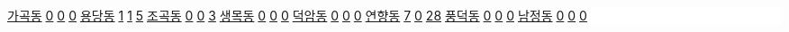 
  <tr class="item">
    <td><a href="전라남도순천시가곡동">가곡동</a></td>
    <td><a href="전라남도순천시가곡동">0</a></td>
    <td><a href="전라남도순천시가곡동">0</a></td>
    <td><a href="전라남도순천시가곡동">0</a></td>
  </tr>
    

  <tr class="item">
    <td><a href="전라남도순천시용당동">용당동</a></td>
    <td><a href="전라남도순천시용당동">1</a></td>
    <td><a href="전라남도순천시용당동">1</a></td>
    <td><a href="전라남도순천시용당동">5</a></td>
  </tr>
    

  <tr class="item">
    <td><a href="전라남도순천시조곡동">조곡동</a></td>
    <td><a href="전라남도순천시조곡동">0</a></td>
    <td><a href="전라남도순천시조곡동">0</a></td>
    <td><a href="전라남도순천시조곡동">3</a></td>
  </tr>
    

  <tr class="item">
    <td><a href="전라남도순천시생목동">생목동</a></td>
    <td><a href="전라남도순천시생목동">0</a></td>
    <td><a href="전라남도순천시생목동">0</a></td>
    <td><a href="전라남도순천시생목동">0</a></td>
  </tr>
    

  <tr class="item">
    <td><a href="전라남도순천시덕암동">덕암동</a></td>
    <td><a href="전라남도순천시덕암동">0</a></td>
    <td><a href="전라남도순천시덕암동">0</a></td>
    <td><a href="전라남도순천시덕암동">0</a></td>
  </tr>
    

  <tr class="item">
    <td><a href="전라남도순천시연향동">연향동</a></td>
    <td><a href="전라남도순천시연향동">7</a></td>
    <td><a href="전라남도순천시연향동">0</a></td>
    <td><a href="전라남도순천시연향동">28</a></td>
  </tr>
    

  <tr class="item">
    <td><a href="전라남도순천시풍덕동">풍덕동</a></td>
    <td><a href="전라남도순천시풍덕동">0</a></td>
    <td><a href="전라남도순천시풍덕동">0</a></td>
    <td><a href="전라남도순천시풍덕동">0</a></td>
  </tr>
    

  <tr class="item">
    <td><a href="전라남도순천시남정동">남정동</a></td>
    <td><a href="전라남도순천시남정동">0</a></td>
    <td><a href="전라남도순천시남정동">0</a></td>
    <td><a href="전라남도순천시남정동">0</a></td>
  </tr>
    